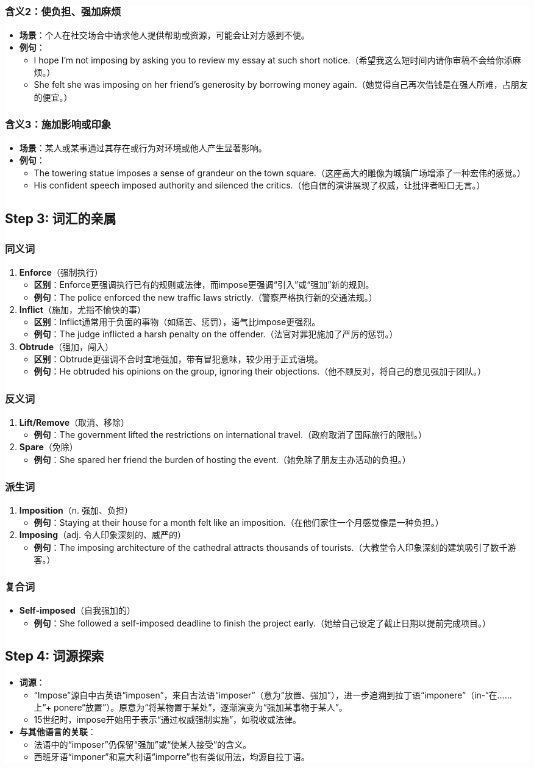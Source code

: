 ### 含义2：使负担、强加麻烦
- **场景**：个人在社交场合中请求他人提供帮助或资源，可能会让对方感到不便。
- **例句**：
  - I hope I’m not imposing by asking you to review my essay at such short notice.（希望我这么短时间内请你审稿不会给你添麻烦。）
  - She felt she was imposing on her friend’s generosity by borrowing money again.（她觉得自己再次借钱是在强人所难，占朋友的便宜。）

### 含义3：施加影响或印象
- **场景**：某人或某事通过其存在或行为对环境或他人产生显著影响。
- **例句**：
  - The towering statue imposes a sense of grandeur on the town square.（这座高大的雕像为城镇广场增添了一种宏伟的感觉。）
  - His confident speech imposed authority and silenced the critics.（他自信的演讲展现了权威，让批评者哑口无言。）

## Step 3: 词汇的亲属

### 同义词
1. **Enforce**（强制执行）
   - **区别**：Enforce更强调执行已有的规则或法律，而impose更强调“引入”或“强加”新的规则。
   - **例句**：The police enforced the new traffic laws strictly.（警察严格执行新的交通法规。）
2. **Inflict**（施加，尤指不愉快的事）
   - **区别**：Inflict通常用于负面的事物（如痛苦、惩罚），语气比impose更强烈。
   - **例句**：The judge inflicted a harsh penalty on the offender.（法官对罪犯施加了严厉的惩罚。）
3. **Obtrude**（强加，闯入）
   - **区别**：Obtrude更强调不合时宜地强加，带有冒犯意味，较少用于正式语境。
   - **例句**：He obtruded his opinions on the group, ignoring their objections.（他不顾反对，将自己的意见强加于团队。）

### 反义词
1. **Lift/Remove**（取消、移除）
   - **例句**：The government lifted the restrictions on international travel.（政府取消了国际旅行的限制。）
2. **Spare**（免除）
   - **例句**：She spared her friend the burden of hosting the event.（她免除了朋友主办活动的负担。）

### 派生词
1. **Imposition**（n. 强加、负担）
   - **例句**：Staying at their house for a month felt like an imposition.（在他们家住一个月感觉像是一种负担。）
2. **Imposing**（adj. 令人印象深刻的、威严的）
   - **例句**：The imposing architecture of the cathedral attracts thousands of tourists.（大教堂令人印象深刻的建筑吸引了数千游客。）

### 复合词
- **Self-imposed**（自我强加的）
   - **例句**：She followed a self-imposed deadline to finish the project early.（她给自己设定了截止日期以提前完成项目。）

## Step 4: 词源探索

- **词源**：
  - “Impose”源自中古英语“imposen”，来自古法语“imposer”（意为“放置、强加”），进一步追溯到拉丁语“imponere”（in-“在……上”+ ponere“放置”）。原意为“将某物置于某处”，逐渐演变为“强加某事物于某人”。
  - 15世纪时，impose开始用于表示“通过权威强制实施”，如税收或法律。
- **与其他语言的关联**：
  - 法语中的“imposer”仍保留“强加”或“使某人接受”的含义。
  - 西班牙语“imponer”和意大利语“imporre”也有类似用法，均源自拉丁语。
